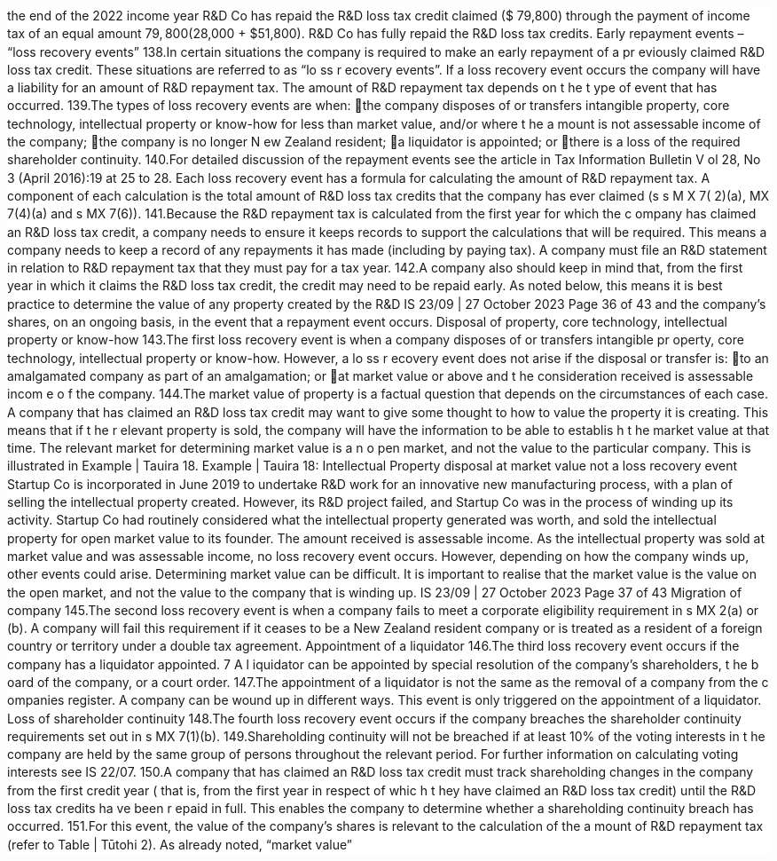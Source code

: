 the end of the 2022 income year R&D Co has repaid the R&D loss tax credit claimed ($ 79,800) through the payment of income tax of an equal amount $79,800 ($28,000 + $51,800). R&D Co has fully repaid the R&D loss tax credits. Early repayment events – “loss recovery events” 138.In certain situations the company is required to make an early repayment of a pr eviously claimed R&D loss tax credit. These situations are referred to as “lo ss r ecovery events”. If a loss recovery event occurs the company will have a liability for an amount of R&D repayment tax. The amount of R&D repayment tax depends on t he t ype of event that has occurred. 139.The types of loss recovery events are when: the company disposes of or transfers intangible property, core technology, intellectual property or know-how for less than market value, and/or where t he a mount is not assessable income of the company; the company is no longer N ew Zealand resident; a liquidator is appointed; or there is a loss of the required shareholder continuity. 140.For detailed discussion of the repayment events see the article in Tax Information Bulletin V ol 28, No 3 (April 2016):19 at 25 to 28. Each loss recovery event has a formula for calculating the amount of R&D repayment tax. A component of each calculation is the total amount of R&D loss tax credits that the company has ever claimed (s s M X 7( 2)(a), MX 7(4)(a) and s MX 7(6)). 141.Because the R&D repayment tax is calculated from the first year for which the c ompany has claimed an R&D loss tax credit, a company needs to ensure it keeps records to support the calculations that will be required. This means a company needs to keep a record of any repayments it has made (including by paying tax). A company must file an R&D statement in relation to R&D repayment tax that they must pay for a tax year. 142.A company also should keep in mind that, from the first year in which it claims the R&D loss tax credit, the credit may need to be repaid early. As noted below, this means it is best practice to determine the value of any property created by the R&D IS 23/09 | 27 October 2023 Page 36 of 43 and the company’s shares, on an ongoing basis, in the event that a repayment event occurs. Disposal of property, core technology, intellectual property or know-how 143.The first loss recovery event is when a company disposes of or transfers intangible pr operty, core technology, intellectual property or know-how. However, a lo ss r ecovery event does not arise if the disposal or transfer is: to an amalgamated company as part of an amalgamation; or at market value or above and t he consideration received is assessable incom e o f the company. 144.The market value of property is a factual question that depends on the circumstances of each case. A company that has claimed an R&D loss tax credit may want to give some thought to how to value the property it is creating. This means that if t he r elevant property is sold, the company will have the information to be able to establis h t he market value at that time. The relevant market for determining market value is a n o pen market, and not the value to the particular company. This is illustrated in Example | Tauira 18. Example | Tauira 18: Intellectual Property disposal at market value not a loss recovery event Startup Co is incorporated in June 2019 to undertake R&D work for an innovative new manufacturing process, with a plan of selling the intellectual property created. However, its R&D project failed, and Startup Co was in the process of winding up its activity. Startup Co had routinely considered what the intellectual property generated was worth, and sold the intellectual property for open market value to its founder. The amount received is assessable income. As the intellectual property was sold at market value and was assessable income, no loss recovery event occurs. However, depending on how the company winds up, other events could arise. Determining market value can be difficult. It is important to realise that the market value is the value on the open market, and not the value to the company that is winding up. IS 23/09 | 27 October 2023 Page 37 of 43 Migration of company 145.The second loss recovery event is when a company fails to meet a corporate eligibility requirement in s MX 2(a) or (b). A company will fail this requirement if it ceases to be a New Zealand resident company or is treated as a resident of a foreign country or territory under a double tax agreement. Appointment of a liquidator 146.The third loss recovery event occurs if the company has a liquidator appointed. 7 A l iquidator can be appointed by special resolution of the company’s shareholders, t he b oard of the company, or a court order. 147.The appointment of a liquidator is not the same as the removal of a company from the c ompanies register. A company can be wound up in different ways. This event is only triggered on the appointment of a liquidator. Loss of shareholder continuity 148.The fourth loss recovery event occurs if the company breaches the shareholder continuity requirements set out in s MX 7(1)(b). 149.Shareholding continuity will not be breached if at least 10% of the voting interests in t he company are held by the same group of persons throughout the relevant period. For further information on calculating voting interests see IS 22/07. 150.A company that has claimed an R&D loss tax credit must track shareholding changes in the company from the first credit year ( that is, from the first year in respect of whic h t hey have claimed an R&D loss tax credit) until the R&D loss tax credits ha ve been r epaid in full. This enables the company to determine whether a shareholding continuity breach has occurred. 151.For this event, the value of the company’s shares is relevant to the calculation of the a mount of R&D repayment tax (refer to Table | Tūtohi 2). As already noted, “market value”